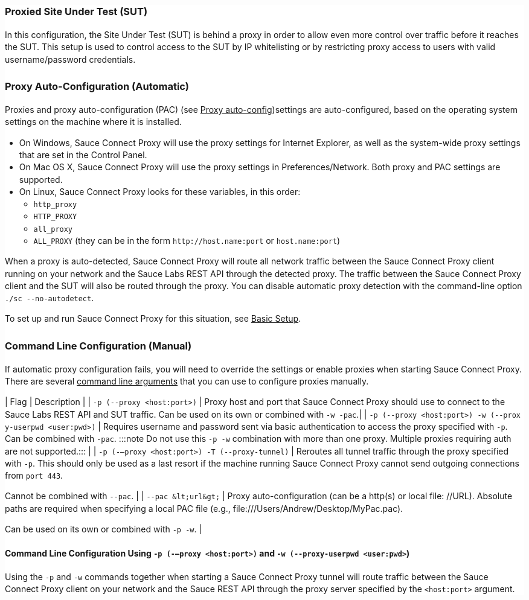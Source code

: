 ### Proxied Site Under Test (SUT)
In this configuration, the Site Under Test (SUT) is behind a proxy in order to allow even more control over traffic before it reaches the SUT. This setup is used to control access to the SUT by IP whitelisting or by restricting proxy access to users with valid username/password credentials.

### Proxy Auto-Configuration (Automatic)
Proxies and proxy auto-configuration (PAC) (see [Proxy auto-config](https://en.wikipedia.org/wiki/Proxy_auto-config))settings are auto-configured, based on the operating system settings on the machine where it is installed.

* On Windows, Sauce Connect Proxy will use the proxy settings for Internet Explorer, as well as the system-wide proxy settings that are set in the Control Panel.
* On Mac OS X, Sauce Connect Proxy will use the proxy settings in Preferences/Network. Both proxy and PAC settings are supported.
* On Linux, Sauce Connect Proxy looks for these variables, in this order:
  * `http_proxy`
  * `HTTP_PROXY`
  * `all_proxy`
  * `ALL_PROXY` (they can be in the form `http://host.name:port` or `host.name:port`)

When a proxy is auto-detected, Sauce Connect Proxy will route all network traffic between the Sauce Connect Proxy client running on your network and the Sauce Labs REST API through the detected proxy. The traffic between the Sauce Connect Proxy client and the SUT will also be routed through the proxy. You can disable automatic proxy detection with the command-line option `./sc --no-autodetect`.

To set up and run Sauce Connect Proxy for this situation, see [Basic Setup](/secure-connections/sauce-connect/setup-configuration/basic-setup).

### Command Line Configuration (Manual)
If automatic proxy configuration fails, you will need to override the settings or enable proxies when starting Sauce Connect Proxy. There are several [command line arguments](https://wiki.saucelabs.com/display/DOCS/Sauce+Connect+Proxy+Command-Line+Quick+Reference+Guide) that you can use to configure proxies manually.

| Flag | Description |
| `-p (--proxy <host:port>)` | Proxy host and port that Sauce Connect Proxy should use to connect to the Sauce Labs REST API and SUT traffic.
Can be used on its own or combined with `-w -pac`.|
| `-p (--proxy <host:port>) -w (--proxy-userpwd <user:pwd>)` | Requires username and password sent via basic authentication to access the proxy specified with `-p`.
Can be combined with `-pac`.
:::note Do not use this `-p -w` combination with more than one proxy. Multiple proxies requiring auth are not supported.::: |
| `-p (-–proxy <host:port>) -T (--proxy-tunnel)` | Reroutes all tunnel traffic through the proxy specified with `-p`. This should only be used as a last resort if the machine running Sauce Connect Proxy cannot send outgoing connections from `port 443`.

Cannot be combined with `--pac`. |
| `--pac &lt;url&gt;` | Proxy auto-configuration (can be a http(s) or local file: //URL). Absolute paths are required when specifying a local PAC file (e.g., file:///Users/Andrew/Desktop/MyPac.pac).

Can be used on its own or combined with `-p -w`. |

#### Command Line Configuration Using `-p (-–proxy <host:port>)` and `-w (--proxy-userpwd <user:pwd>`)
Using the `-p` and `-w` commands together when starting a Sauce Connect Proxy tunnel will route traffic between the Sauce Connect Proxy client on your network and the Sauce REST API through the proxy server specified by the `<host:port>` argument.
